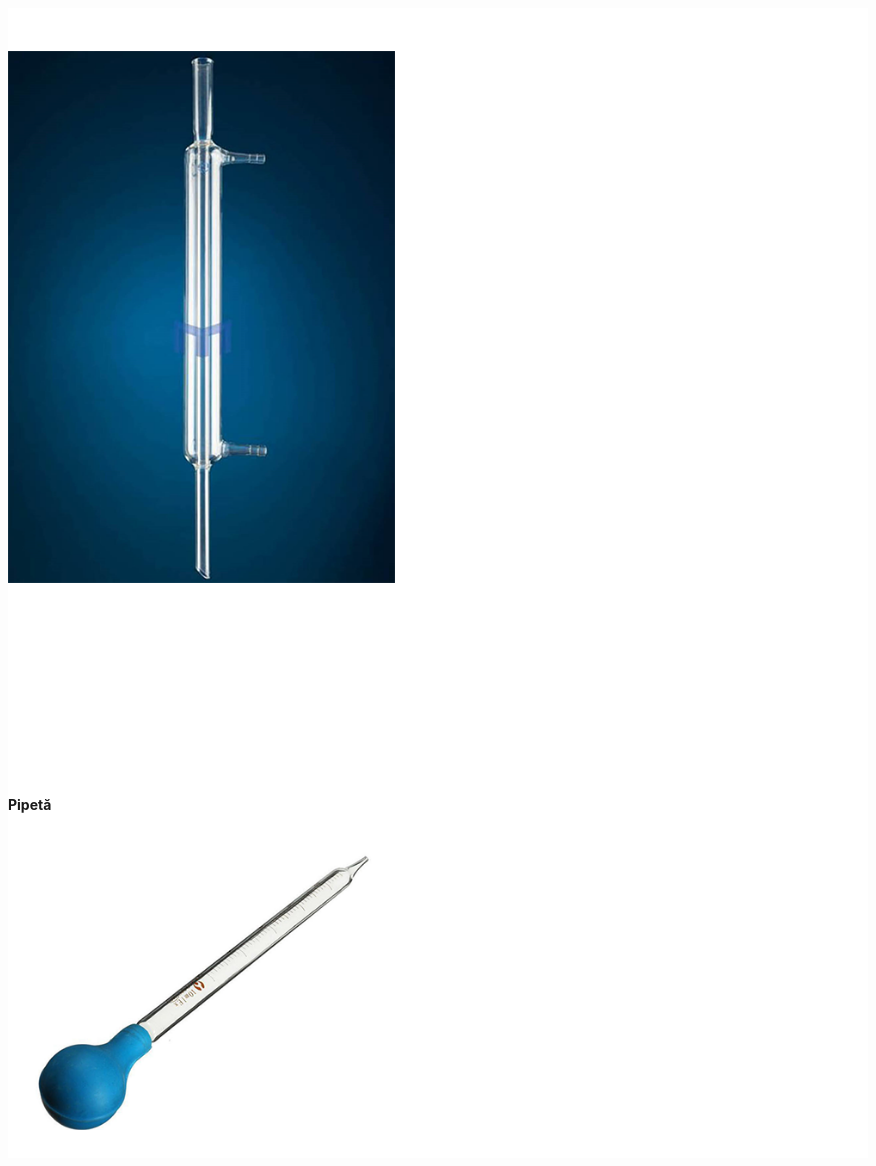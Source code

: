 <Img className="img-responsive4" src="chimie/clasa7/capitolul1/I-2-laboratorul-de-chimie-poza9-refrigerent.png" width="1000" height="618" />

<br></br>
<br></br>

<br></br>


**Pipetă**


<Img className="img-responsive4" src="chimie/clasa7/capitolul1/I-2-laboratorul-de-chimie-poza10-pipeta.png" width="1000" height="323" />
